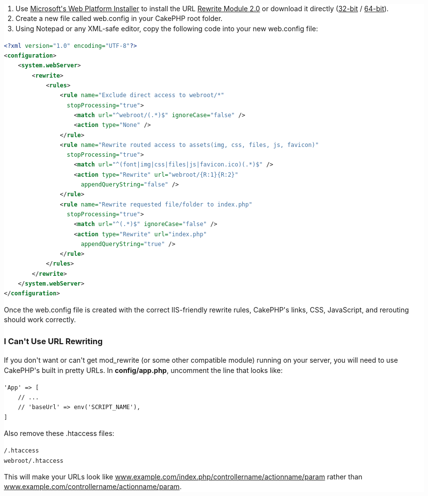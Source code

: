 1.  Use [Microsoft's Web Platform Installer](https://www.microsoft.com/web/downloads/platform.aspx)
    to install the URL [Rewrite Module 2.0](https://www.iis.net/downloads/microsoft/url-rewrite)
    or download it directly ([32-bit](https://www.microsoft.com/en-us/download/details.aspx?id=5747) /
    [64-bit](https://www.microsoft.com/en-us/download/details.aspx?id=7435)).
2.  Create a new file called web.config in your CakePHP root folder.
3.  Using Notepad or any XML-safe editor, copy the following
    code into your new web.config file:

``` xml
<?xml version="1.0" encoding="UTF-8"?>
<configuration>
    <system.webServer>
        <rewrite>
            <rules>
                <rule name="Exclude direct access to webroot/*"
                  stopProcessing="true">
                    <match url="^webroot/(.*)$" ignoreCase="false" />
                    <action type="None" />
                </rule>
                <rule name="Rewrite routed access to assets(img, css, files, js, favicon)"
                  stopProcessing="true">
                    <match url="^(font|img|css|files|js|favicon.ico)(.*)$" />
                    <action type="Rewrite" url="webroot/{R:1}{R:2}"
                      appendQueryString="false" />
                </rule>
                <rule name="Rewrite requested file/folder to index.php"
                  stopProcessing="true">
                    <match url="^(.*)$" ignoreCase="false" />
                    <action type="Rewrite" url="index.php"
                      appendQueryString="true" />
                </rule>
            </rules>
        </rewrite>
    </system.webServer>
</configuration>
```

Once the web.config file is created with the correct IIS-friendly rewrite rules,
CakePHP's links, CSS, JavaScript, and rerouting should work correctly.

### I Can't Use URL Rewriting

If you don't want or can't get mod_rewrite (or some other compatible module)
running on your server, you will need to use CakePHP's built in pretty URLs.
In **config/app.php**, uncomment the line that looks like:

    'App' => [
        // ...
        // 'baseUrl' => env('SCRIPT_NAME'),
    ]

Also remove these .htaccess files:

    /.htaccess
    webroot/.htaccess

This will make your URLs look like
www.example.com/index.php/controllername/actionname/param rather than
www.example.com/controllername/actionname/param.
